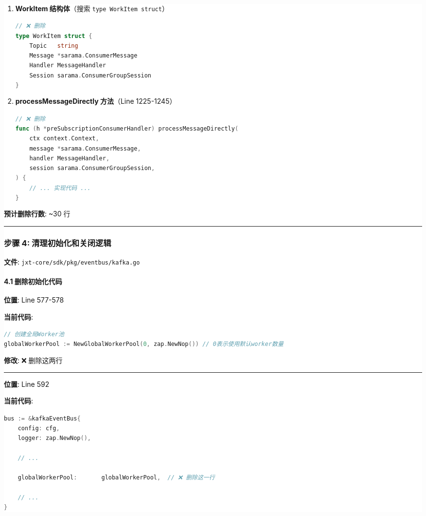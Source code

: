 1. **WorkItem 结构体**（搜索 `type WorkItem struct`）
   ```go
   // ❌ 删除
   type WorkItem struct {
       Topic   string
       Message *sarama.ConsumerMessage
       Handler MessageHandler
       Session sarama.ConsumerGroupSession
   }
   ```

2. **processMessageDirectly 方法**（Line 1225-1245）
   ```go
   // ❌ 删除
   func (h *preSubscriptionConsumerHandler) processMessageDirectly(
       ctx context.Context,
       message *sarama.ConsumerMessage,
       handler MessageHandler,
       session sarama.ConsumerGroupSession,
   ) {
       // ... 实现代码 ...
   }
   ```

**预计删除行数**: ~30 行

---

### 步骤 4: 清理初始化和关闭逻辑

**文件**: `jxt-core/sdk/pkg/eventbus/kafka.go`

#### 4.1 删除初始化代码

**位置**: Line 577-578

**当前代码**:
```go
// 创建全局Worker池
globalWorkerPool := NewGlobalWorkerPool(0, zap.NewNop()) // 0表示使用默认worker数量
```

**修改**: ❌ 删除这两行

---

**位置**: Line 592

**当前代码**:
```go
bus := &kafkaEventBus{
    config: cfg,
    logger: zap.NewNop(),
    
    // ...
    
    globalWorkerPool:       globalWorkerPool,  // ❌ 删除这一行
    
    // ...
}
```
